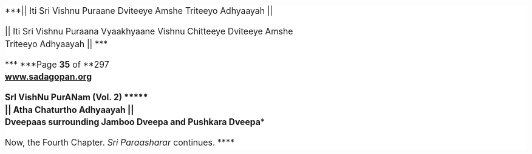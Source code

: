 

***|| Iti Sri Vishnu Puraane Dviteeye Amshe Triteeyo Adhyaayah ||   
   
|| Iti Sri Vishnu Puraana Vyaakhyaane Vishnu Chitteeye Dviteeye Amshe   
Triteeyo Adhyaayah || ***



*** ***Page **35** of **297   
**www.sadagopan.org** 



**SrI VishNu PurANam \(Vol. 2\) *****   
|| Atha Chaturtho Adhyaayah ||   
Dveepaas surrounding Jamboo Dveepa and Pushkara Dveepa*** 



Now, the Fourth Chapter. *Sri Paraasharar* continues. ****
